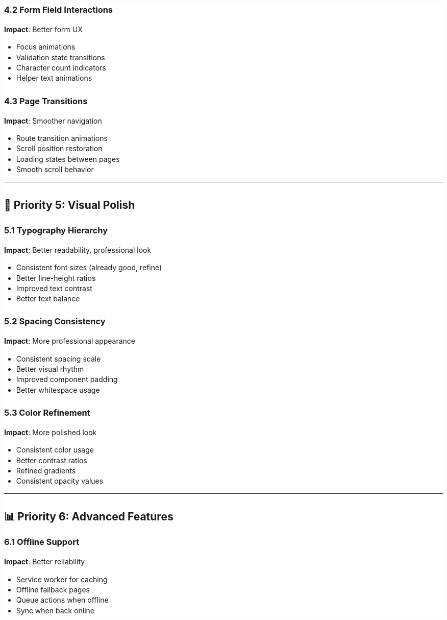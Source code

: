 ### 4.2 Form Field Interactions
**Impact**: Better form UX
- Focus animations
- Validation state transitions
- Character count indicators
- Helper text animations

### 4.3 Page Transitions
**Impact**: Smoother navigation
- Route transition animations
- Scroll position restoration
- Loading states between pages
- Smooth scroll behavior

---

## 🎨 Priority 5: Visual Polish

### 5.1 Typography Hierarchy
**Impact**: Better readability, professional look
- Consistent font sizes (already good, refine)
- Better line-height ratios
- Improved text contrast
- Better text balance

### 5.2 Spacing Consistency
**Impact**: More professional appearance
- Consistent spacing scale
- Better visual rhythm
- Improved component padding
- Better whitespace usage

### 5.3 Color Refinement
**Impact**: More polished look
- Consistent color usage
- Better contrast ratios
- Refined gradients
- Consistent opacity values

---

## 📊 Priority 6: Advanced Features

### 6.1 Offline Support
**Impact**: Better reliability
- Service worker for caching
- Offline fallback pages
- Queue actions when offline
- Sync when back online
